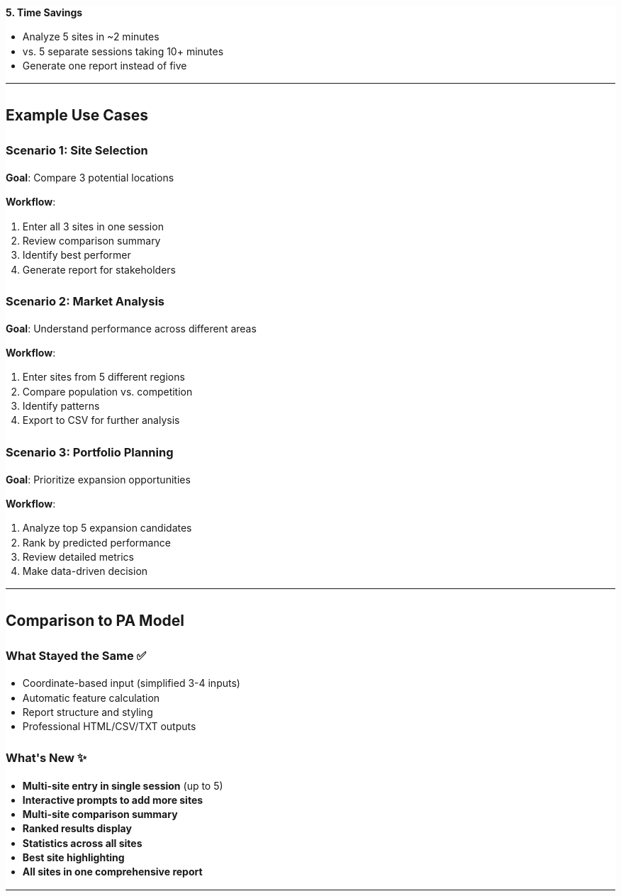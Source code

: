 **5. Time Savings**
- Analyze 5 sites in ~2 minutes
- vs. 5 separate sessions taking 10+ minutes
- Generate one report instead of five

---

## Example Use Cases

### Scenario 1: Site Selection
**Goal**: Compare 3 potential locations

**Workflow**:
1. Enter all 3 sites in one session
2. Review comparison summary
3. Identify best performer
4. Generate report for stakeholders

### Scenario 2: Market Analysis
**Goal**: Understand performance across different areas

**Workflow**:
1. Enter sites from 5 different regions
2. Compare population vs. competition
3. Identify patterns
4. Export to CSV for further analysis

### Scenario 3: Portfolio Planning
**Goal**: Prioritize expansion opportunities

**Workflow**:
1. Analyze top 5 expansion candidates
2. Rank by predicted performance
3. Review detailed metrics
4. Make data-driven decision

---

## Comparison to PA Model

### What Stayed the Same ✅
- Coordinate-based input (simplified 3-4 inputs)
- Automatic feature calculation
- Report structure and styling
- Professional HTML/CSV/TXT outputs

### What's New ✨
- **Multi-site entry in single session** (up to 5)
- **Interactive prompts to add more sites**
- **Multi-site comparison summary**
- **Ranked results display**
- **Statistics across all sites**
- **Best site highlighting**
- **All sites in one comprehensive report**

---
